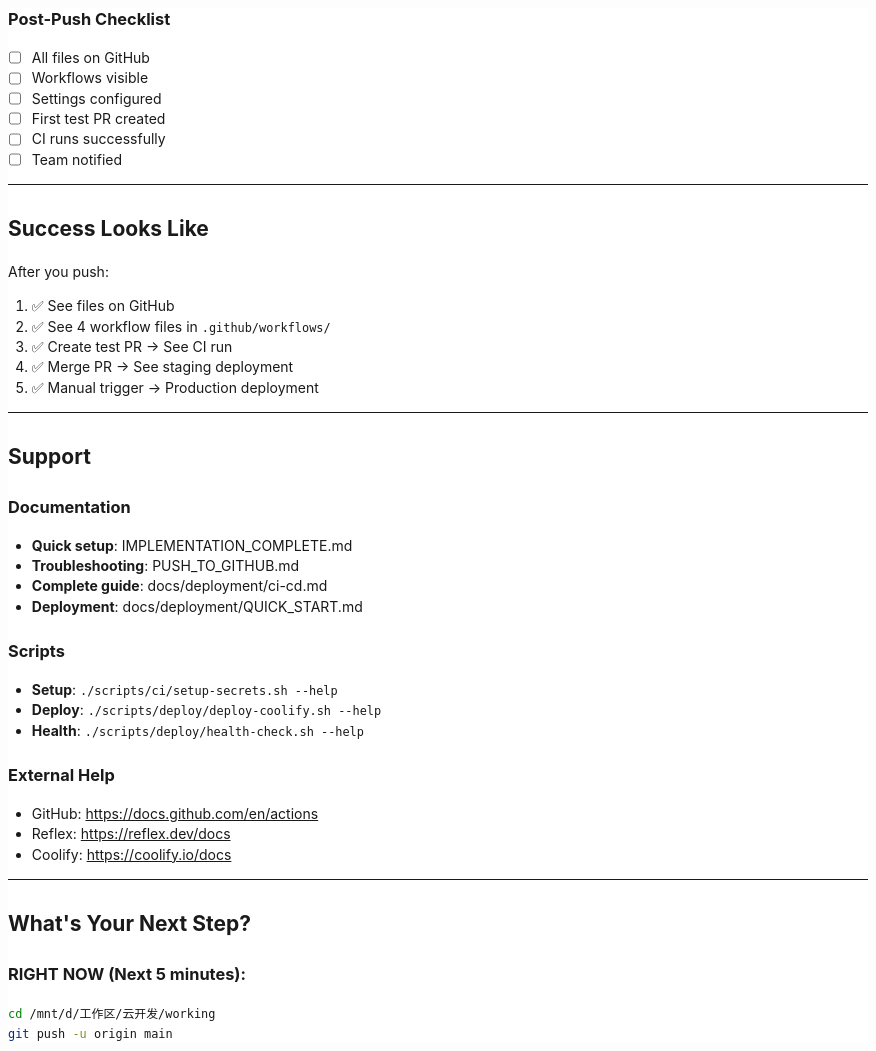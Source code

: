 ### Post-Push Checklist
- [ ] All files on GitHub
- [ ] Workflows visible
- [ ] Settings configured
- [ ] First test PR created
- [ ] CI runs successfully
- [ ] Team notified

---

## Success Looks Like

After you push:
1. ✅ See files on GitHub
2. ✅ See 4 workflow files in `.github/workflows/`
3. ✅ Create test PR → See CI run
4. ✅ Merge PR → See staging deployment
5. ✅ Manual trigger → Production deployment

---

## Support

### Documentation
- **Quick setup**: IMPLEMENTATION_COMPLETE.md
- **Troubleshooting**: PUSH_TO_GITHUB.md
- **Complete guide**: docs/deployment/ci-cd.md
- **Deployment**: docs/deployment/QUICK_START.md

### Scripts
- **Setup**: `./scripts/ci/setup-secrets.sh --help`
- **Deploy**: `./scripts/deploy/deploy-coolify.sh --help`
- **Health**: `./scripts/deploy/health-check.sh --help`

### External Help
- GitHub: https://docs.github.com/en/actions
- Reflex: https://reflex.dev/docs
- Coolify: https://coolify.io/docs

---

## What's Your Next Step?

### RIGHT NOW (Next 5 minutes):
```bash
cd /mnt/d/工作区/云开发/working
git push -u origin main
```
